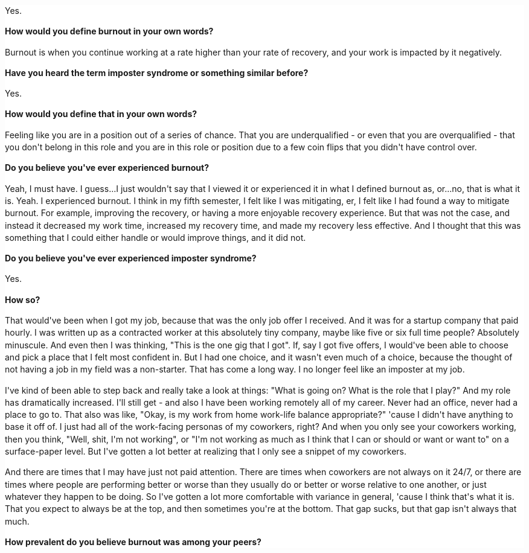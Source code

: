Yes. 

**How would you define burnout in your own words?**  

Burnout is when you continue working at a rate higher than your rate of recovery, and your work is impacted by it negatively.  

**Have you heard the term imposter syndrome or something similar before?**  

Yes.  

**How would you define that in your own words?**  

Feeling like you are in a position out of a series of chance. That you are underqualified - or even that you are overqualified - that you don't belong in this role and you are in this role or position due to a few coin flips that you didn't have control over.  

**Do you believe you've ever experienced burnout?**  

Yeah, I must have. I guess...I just wouldn't say that I viewed it or experienced it in what I defined burnout as, or...no, that is what it is. Yeah. I experienced burnout. I think in my fifth semester, I felt like I was mitigating, er, I felt like I had found a way to mitigate burnout. For example, improving the recovery, or having a more enjoyable recovery experience. But that was not the case, and instead it decreased my work time, increased my recovery time, and made my recovery less effective. And I thought that this was something that I could either handle or would improve things, and it did not.  

**Do you believe you've ever experienced imposter syndrome?**  

Yes.  

**How so?**  

That would've been when I got my job, because that was the only job offer I received. And it was for a startup company that paid hourly. I was written up as a contracted worker at this absolutely tiny company, maybe like five or six full time people? Absolutely minuscule. And even then I was thinking, "This is the one gig that I got". If, say I got five offers, I would've been able to choose and pick a place that I felt most confident in. But I had one choice, and it wasn't even much of a choice, because the thought of not having a job in my field was a non-starter. That has come a long way. I no longer feel like an imposter at my job.  

I've kind of been able to step back and really take a look at things: "What is going on? What is the role that I play?" And my role has dramatically increased. I'll still get - and also I have been working remotely all of my career. Never had an office, never had a place to go to. That also was like, "Okay, is my work from home work-life balance appropriate?" 'cause I didn't have anything to base it off of. I just had all of the work-facing personas of my coworkers, right? And when you only see your coworkers working, then you think, "Well, shit, I'm not working", or "I'm not working as much as I think that I can or should or want or want to" on a surface-paper level. But I've gotten a lot better at realizing that I only see a snippet of my coworkers.  

And there are times that I may have just not paid attention. There are times when coworkers are not always on it 24/7, or there are times where people are performing better or worse than they usually do or better or worse relative to one another, or just whatever they happen to be doing. So I've gotten a lot more comfortable with variance in general, 'cause I think that's what it is. That you expect to always be at the top, and then sometimes you're at the bottom. That gap sucks, but that gap isn't always that much.  

**How prevalent do you believe burnout was among your peers?**  
